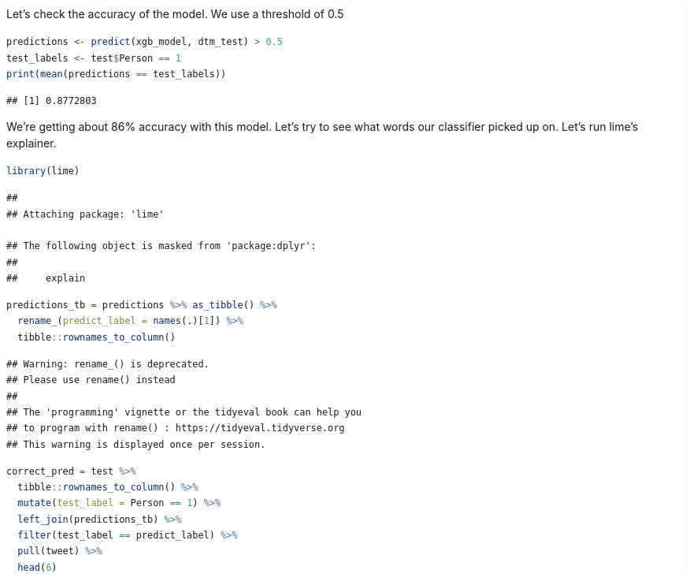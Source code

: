 Let’s check the accuracy of the model. We use a threshold of 0.5

``` r
predictions <- predict(xgb_model, dtm_test) > 0.5
test_labels <- test$Person == 1
print(mean(predictions == test_labels))
```

    ## [1] 0.8772803

We’re getting about 86% accuracy with this model. Let’s try to see what
words our classifier picked up on. Let’s run lime’s explainer.

``` r
library(lime)
```

    ## 
    ## Attaching package: 'lime'

    ## The following object is masked from 'package:dplyr':
    ## 
    ##     explain

``` r
predictions_tb = predictions %>% as_tibble() %>% 
  rename_(predict_label = names(.)[1]) %>%
  tibble::rownames_to_column()
```

    ## Warning: rename_() is deprecated. 
    ## Please use rename() instead
    ## 
    ## The 'programming' vignette or the tidyeval book can help you
    ## to program with rename() : https://tidyeval.tidyverse.org
    ## This warning is displayed once per session.

``` r
correct_pred = test %>%
  tibble::rownames_to_column() %>% 
  mutate(test_label = Person == 1) %>%
  left_join(predictions_tb) %>%
  filter(test_label == predict_label) %>% 
  pull(tweet) %>% 
  head(6)
```
